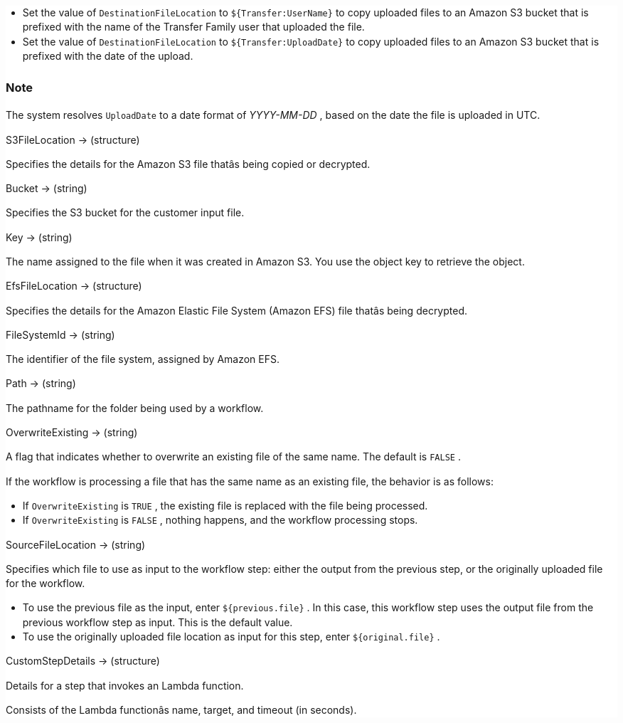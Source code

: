 - Set the value of `DestinationFileLocation` to `${Transfer:UserName}` to copy uploaded files to an Amazon S3 bucket that is prefixed with the name of the Transfer Family user that uploaded the file.
- Set the value of `DestinationFileLocation` to `${Transfer:UploadDate}` to copy uploaded files to an Amazon S3 bucket that is prefixed with the date of the upload.

### Note

The system resolves `UploadDate` to a date format of *YYYY-MM-DD* , based on the date the file is uploaded in UTC.

S3FileLocation -> (structure)

Specifies the details for the Amazon S3 file thatâs being copied or decrypted.

Bucket -> (string)

Specifies the S3 bucket for the customer input file.

Key -> (string)

The name assigned to the file when it was created in Amazon S3. You use the object key to retrieve the object.

EfsFileLocation -> (structure)

Specifies the details for the Amazon Elastic File System (Amazon EFS) file thatâs being decrypted.

FileSystemId -> (string)

The identifier of the file system, assigned by Amazon EFS.

Path -> (string)

The pathname for the folder being used by a workflow.

OverwriteExisting -> (string)

A flag that indicates whether to overwrite an existing file of the same name. The default is `FALSE` .

If the workflow is processing a file that has the same name as an existing file, the behavior is as follows:

- If `OverwriteExisting` is `TRUE` , the existing file is replaced with the file being processed.
- If `OverwriteExisting` is `FALSE` , nothing happens, and the workflow processing stops.

SourceFileLocation -> (string)

Specifies which file to use as input to the workflow step: either the output from the previous step, or the originally uploaded file for the workflow.

- To use the previous file as the input, enter `${previous.file}` . In this case, this workflow step uses the output file from the previous workflow step as input. This is the default value.
- To use the originally uploaded file location as input for this step, enter `${original.file}` .

CustomStepDetails -> (structure)

Details for a step that invokes an Lambda function.

Consists of the Lambda functionâs name, target, and timeout (in seconds).
